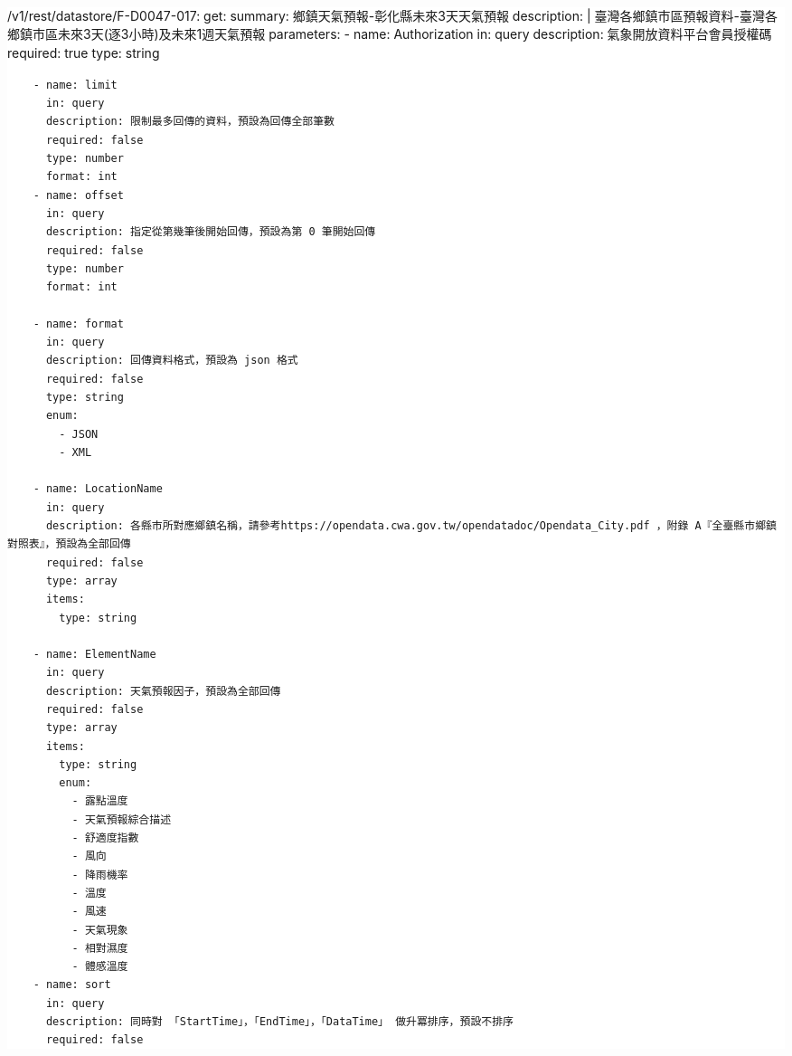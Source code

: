   /v1/rest/datastore/F-D0047-017:
    get:
      summary: 鄉鎮天氣預報-彰化縣未來3天天氣預報
      description: |
        臺灣各鄉鎮市區預報資料-臺灣各鄉鎮市區未來3天(逐3小時)及未來1週天氣預報
      parameters:
        - name: Authorization
          in: query
          description: 氣象開放資料平台會員授權碼
          required: true
          type: string

        - name: limit
          in: query
          description: 限制最多回傳的資料，預設為回傳全部筆數
          required: false
          type: number
          format: int
        - name: offset
          in: query
          description: 指定從第幾筆後開始回傳，預設為第 0 筆開始回傳
          required: false
          type: number
          format: int

        - name: format
          in: query
          description: 回傳資料格式，預設為 json 格式
          required: false
          type: string
          enum:
            - JSON
            - XML

        - name: LocationName
          in: query
          description: 各縣市所對應鄉鎮名稱，請參考https://opendata.cwa.gov.tw/opendatadoc/Opendata_City.pdf ，附錄 A『全臺縣市鄉鎮對照表』，預設為全部回傳
          required: false
          type: array
          items:
            type: string

        - name: ElementName
          in: query
          description: 天氣預報因子，預設為全部回傳
          required: false
          type: array
          items:
            type: string
            enum:
              - 露點溫度
              - 天氣預報綜合描述
              - 舒適度指數
              - 風向
              - 降雨機率
              - 溫度
              - 風速
              - 天氣現象
              - 相對濕度
              - 體感溫度
        - name: sort
          in: query
          description: 同時對 「StartTime」，「EndTime」，「DataTime」 做升冪排序，預設不排序
          required: false